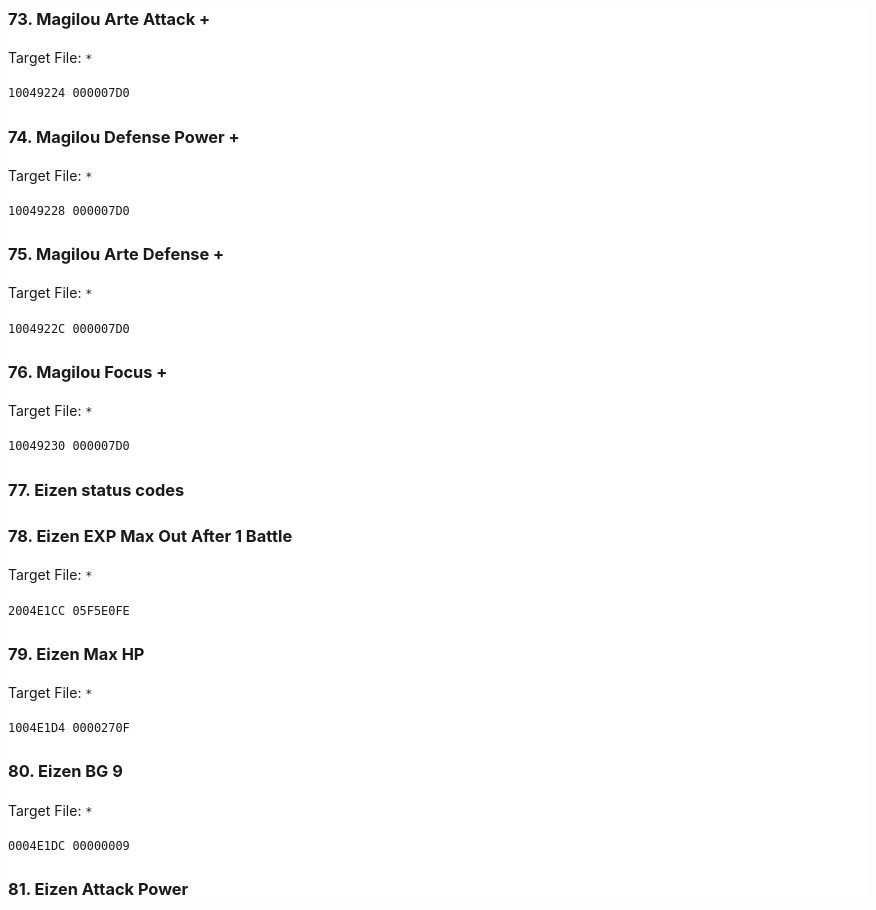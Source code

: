 ### 73. Magilou Arte Attack +

Target File: `*`

```
10049224 000007D0
```

### 74. Magilou Defense Power +

Target File: `*`

```
10049228 000007D0
```

### 75. Magilou Arte Defense +

Target File: `*`

```
1004922C 000007D0
```

### 76. Magilou Focus +

Target File: `*`

```
10049230 000007D0
```

### 77. Eizen status codes
### 78. Eizen EXP Max Out After 1 Battle

Target File: `*`

```
2004E1CC 05F5E0FE
```

### 79. Eizen Max HP

Target File: `*`

```
1004E1D4 0000270F
```

### 80. Eizen BG 9

Target File: `*`

```
0004E1DC 00000009
```

### 81. Eizen Attack Power
